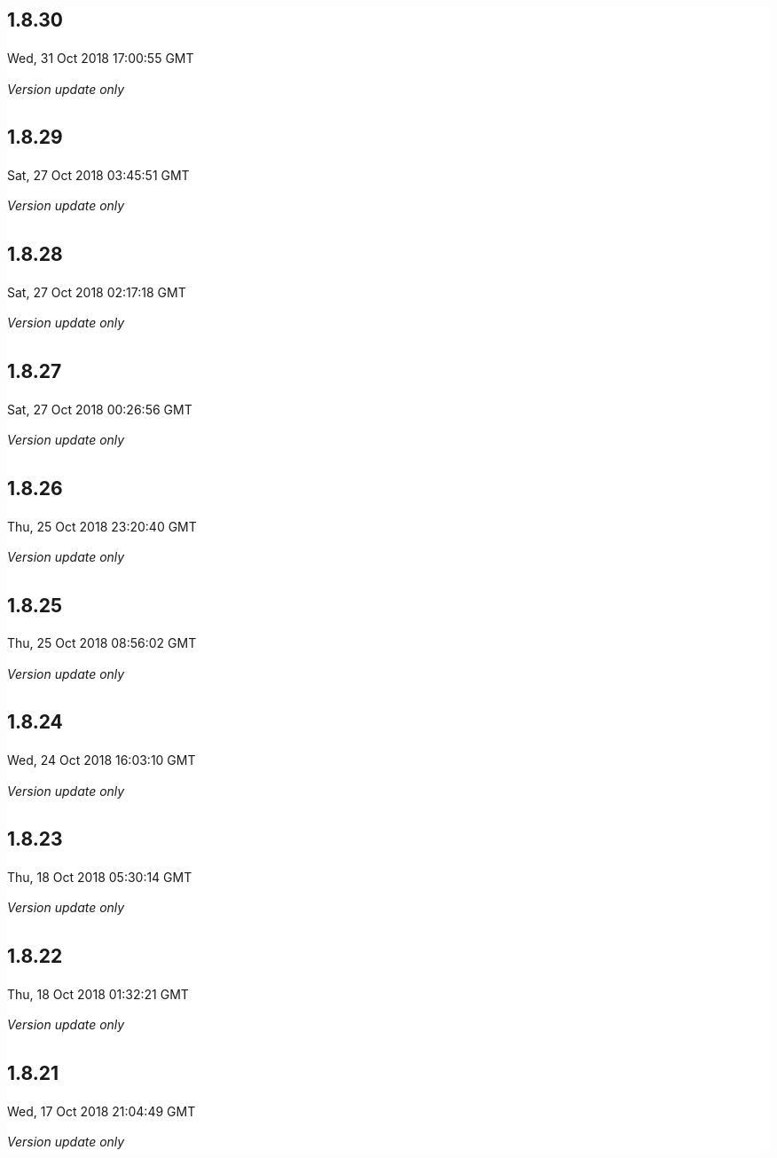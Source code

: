## 1.8.30
Wed, 31 Oct 2018 17:00:55 GMT

*Version update only*

## 1.8.29
Sat, 27 Oct 2018 03:45:51 GMT

*Version update only*

## 1.8.28
Sat, 27 Oct 2018 02:17:18 GMT

*Version update only*

## 1.8.27
Sat, 27 Oct 2018 00:26:56 GMT

*Version update only*

## 1.8.26
Thu, 25 Oct 2018 23:20:40 GMT

*Version update only*

## 1.8.25
Thu, 25 Oct 2018 08:56:02 GMT

*Version update only*

## 1.8.24
Wed, 24 Oct 2018 16:03:10 GMT

*Version update only*

## 1.8.23
Thu, 18 Oct 2018 05:30:14 GMT

*Version update only*

## 1.8.22
Thu, 18 Oct 2018 01:32:21 GMT

*Version update only*

## 1.8.21
Wed, 17 Oct 2018 21:04:49 GMT

*Version update only*
